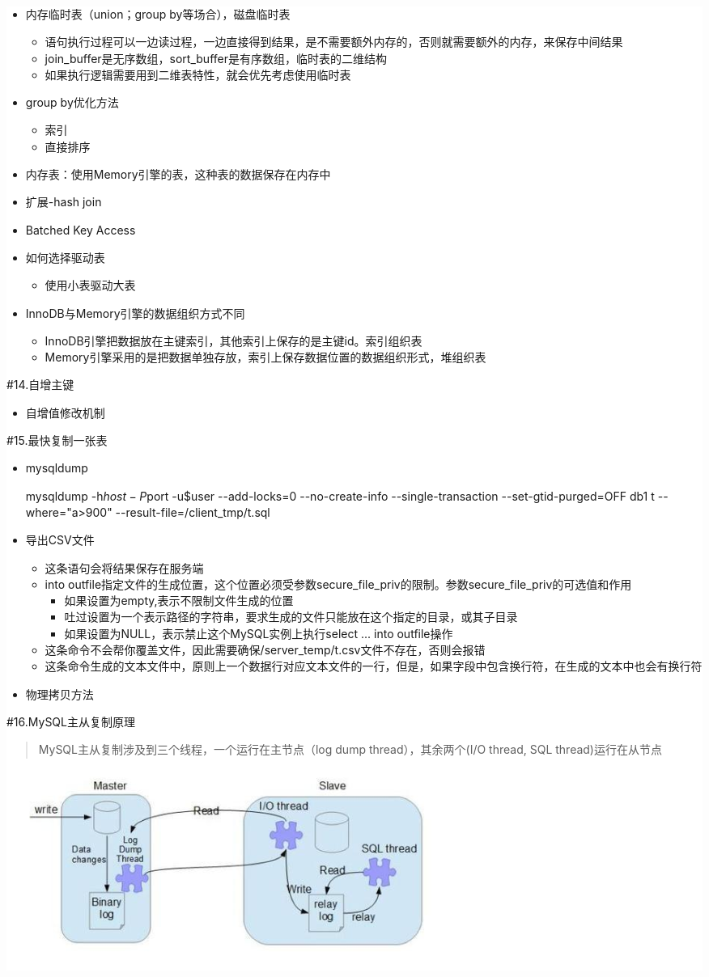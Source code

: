 - 内存临时表（union；group by等场合），磁盘临时表
	- 语句执行过程可以一边读过程，一边直接得到结果，是不需要额外内存的，否则就需要额外的内存，来保存中间结果
	- join_buffer是无序数组，sort_buffer是有序数组，临时表的二维结构
	- 如果执行逻辑需要用到二维表特性，就会优先考虑使用临时表 
-  group by优化方法
	- 索引
	- 直接排序  
- 内存表：使用Memory引擎的表，这种表的数据保存在内存中
- 扩展-hash join

- Batched Key Access
- 如何选择驱动表
	- 使用小表驱动大表 

- InnoDB与Memory引擎的数据组织方式不同
	- InnoDB引擎把数据放在主键索引，其他索引上保存的是主键id。索引组织表
	- Memory引擎采用的是把数据单独存放，索引上保存数据位置的数据组织形式，堆组织表

#14.自增主键
- 自增值修改机制


#15.最快复制一张表
- mysqldump
 
	mysqldump -h$host -P$port -u$user --add-locks=0 --no-create-info --single-transaction  --set-gtid-purged=OFF db1 t --where="a>900" --result-file=/client_tmp/t.sql
- 导出CSV文件
	- 这条语句会将结果保存在服务端
	- into outfile指定文件的生成位置，这个位置必须受参数secure_file_priv的限制。参数secure_file_priv的可选值和作用
		- 如果设置为empty,表示不限制文件生成的位置
		- 吐过设置为一个表示路径的字符串，要求生成的文件只能放在这个指定的目录，或其子目录
		- 如果设置为NULL，表示禁止这个MySQL实例上执行select ... into outfile操作
	- 这条命令不会帮你覆盖文件，因此需要确保/server_temp/t.csv文件不存在，否则会报错
	- 这条命令生成的文本文件中，原则上一个数据行对应文本文件的一行，但是，如果字段中包含换行符，在生成的文本中也会有换行符

- 物理拷贝方法
	

#16.MySQL主从复制原理
> MySQL主从复制涉及到三个线程，一个运行在主节点（log dump thread），其余两个(I/O thread, SQL thread)运行在从节点

![](https://github.com/HelloWucq/working-knowledge-point/raw/master/%E5%AD%A6%E4%B9%A0%E5%9B%BE%E7%89%87/MySQL%E4%B8%BB%E4%BB%8E%E5%A4%8D%E5%88%B6%E5%8E%9F%E7%90%86.png)
